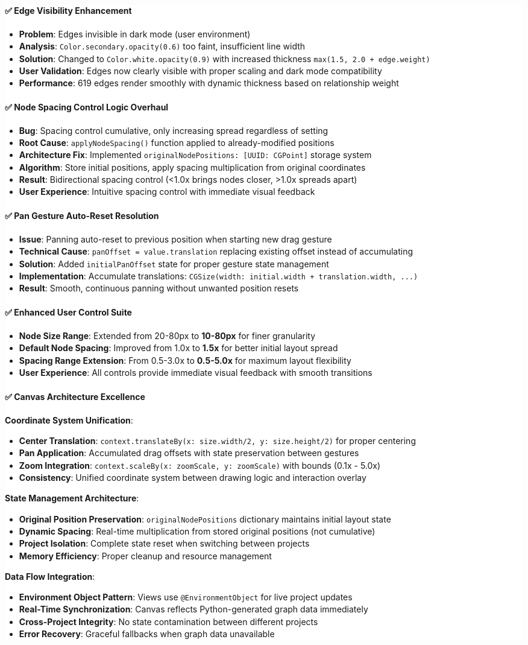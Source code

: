 #### ✅ **Edge Visibility Enhancement**  
- **Problem**: Edges invisible in dark mode (user environment)
- **Analysis**: `Color.secondary.opacity(0.6)` too faint, insufficient line width
- **Solution**: Changed to `Color.white.opacity(0.9)` with increased thickness `max(1.5, 2.0 + edge.weight)`
- **User Validation**: Edges now clearly visible with proper scaling and dark mode compatibility
- **Performance**: 619 edges render smoothly with dynamic thickness based on relationship weight

#### ✅ **Node Spacing Control Logic Overhaul**
- **Bug**: Spacing control cumulative, only increasing spread regardless of setting
- **Root Cause**: `applyNodeSpacing()` function applied to already-modified positions
- **Architecture Fix**: Implemented `originalNodePositions: [UUID: CGPoint]` storage system
- **Algorithm**: Store initial positions, apply spacing multiplication from original coordinates
- **Result**: Bidirectional spacing control (<1.0x brings nodes closer, >1.0x spreads apart)
- **User Experience**: Intuitive spacing control with immediate visual feedback

#### ✅ **Pan Gesture Auto-Reset Resolution**
- **Issue**: Panning auto-reset to previous position when starting new drag gesture
- **Technical Cause**: `panOffset = value.translation` replacing existing offset instead of accumulating
- **Solution**: Added `initialPanOffset` state for proper gesture state management
- **Implementation**: Accumulate translations: `CGSize(width: initial.width + translation.width, ...)`
- **Result**: Smooth, continuous panning without unwanted position resets

#### ✅ **Enhanced User Control Suite**
- **Node Size Range**: Extended from 20-80px to **10-80px** for finer granularity
- **Default Node Spacing**: Improved from 1.0x to **1.5x** for better initial layout spread
- **Spacing Range Extension**: From 0.5-3.0x to **0.5-5.0x** for maximum layout flexibility
- **User Experience**: All controls provide immediate visual feedback with smooth transitions

#### ✅ **Canvas Architecture Excellence**

**Coordinate System Unification**:
- **Center Translation**: `context.translateBy(x: size.width/2, y: size.height/2)` for proper centering
- **Pan Application**: Accumulated drag offsets with state preservation between gestures
- **Zoom Integration**: `context.scaleBy(x: zoomScale, y: zoomScale)` with bounds (0.1x - 5.0x)
- **Consistency**: Unified coordinate system between drawing logic and interaction overlay

**State Management Architecture**:
- **Original Position Preservation**: `originalNodePositions` dictionary maintains initial layout state
- **Dynamic Spacing**: Real-time multiplication from stored original positions (not cumulative)
- **Project Isolation**: Complete state reset when switching between projects
- **Memory Efficiency**: Proper cleanup and resource management

**Data Flow Integration**:
- **Environment Object Pattern**: Views use `@EnvironmentObject` for live project updates
- **Real-Time Synchronization**: Canvas reflects Python-generated graph data immediately  
- **Cross-Project Integrity**: No state contamination between different projects
- **Error Recovery**: Graceful fallbacks when graph data unavailable

